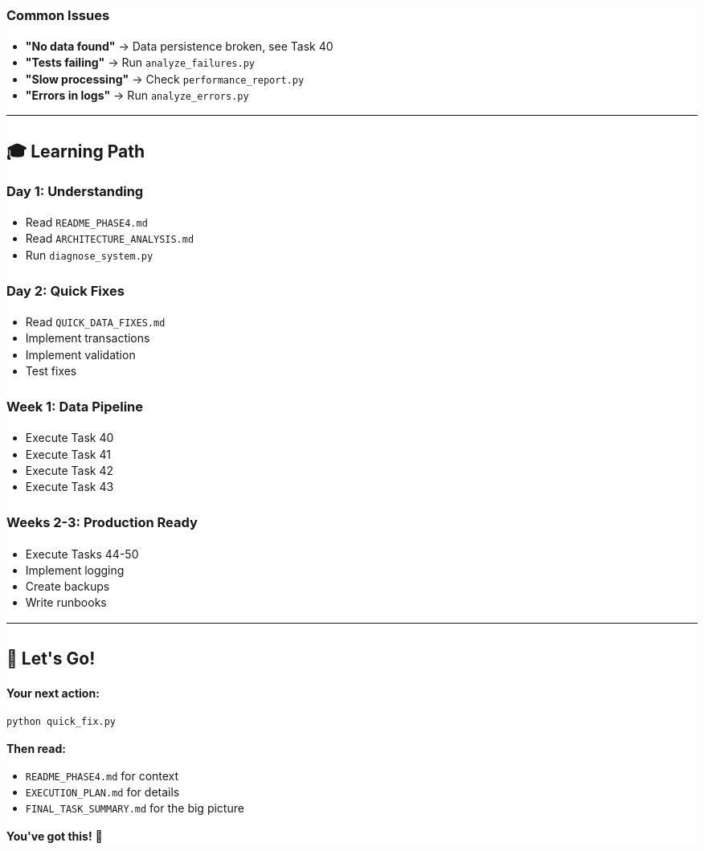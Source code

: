 ### Common Issues
- **"No data found"** → Data persistence broken, see Task 40
- **"Tests failing"** → Run `analyze_failures.py`
- **"Slow processing"** → Check `performance_report.py`
- **"Errors in logs"** → Run `analyze_errors.py`

---

## 🎓 Learning Path

### Day 1: Understanding
- Read `README_PHASE4.md`
- Read `ARCHITECTURE_ANALYSIS.md`
- Run `diagnose_system.py`

### Day 2: Quick Fixes
- Read `QUICK_DATA_FIXES.md`
- Implement transactions
- Implement validation
- Test fixes

### Week 1: Data Pipeline
- Execute Task 40
- Execute Task 41
- Execute Task 42
- Execute Task 43

### Weeks 2-3: Production Ready
- Execute Tasks 44-50
- Implement logging
- Create backups
- Write runbooks

---

## 🚀 Let's Go!

**Your next action:**
```bash
python quick_fix.py
```

**Then read:**
- `README_PHASE4.md` for context
- `EXECUTION_PLAN.md` for details
- `FINAL_TASK_SUMMARY.md` for the big picture

**You've got this!** 🎯
